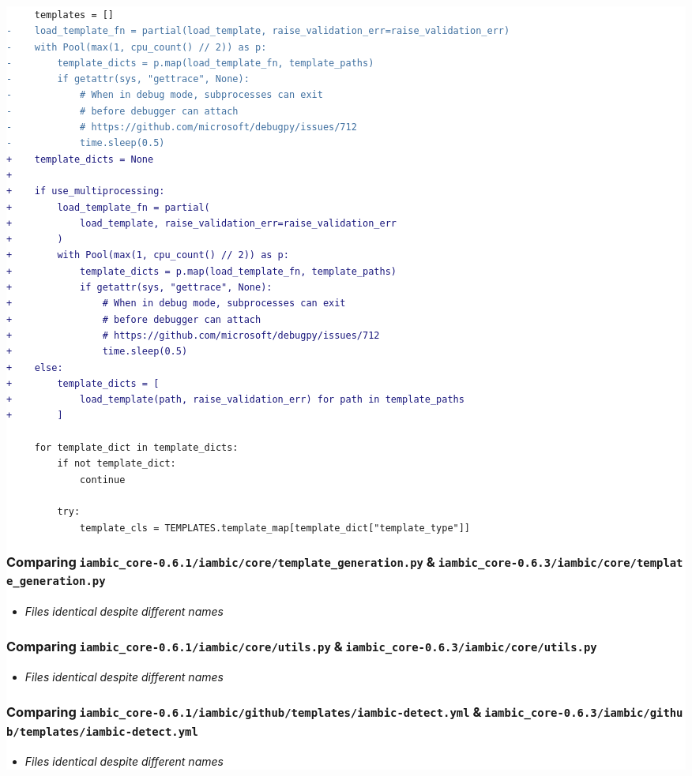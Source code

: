```diff
     templates = []
-    load_template_fn = partial(load_template, raise_validation_err=raise_validation_err)
-    with Pool(max(1, cpu_count() // 2)) as p:
-        template_dicts = p.map(load_template_fn, template_paths)
-        if getattr(sys, "gettrace", None):
-            # When in debug mode, subprocesses can exit
-            # before debugger can attach
-            # https://github.com/microsoft/debugpy/issues/712
-            time.sleep(0.5)
+    template_dicts = None
+
+    if use_multiprocessing:
+        load_template_fn = partial(
+            load_template, raise_validation_err=raise_validation_err
+        )
+        with Pool(max(1, cpu_count() // 2)) as p:
+            template_dicts = p.map(load_template_fn, template_paths)
+            if getattr(sys, "gettrace", None):
+                # When in debug mode, subprocesses can exit
+                # before debugger can attach
+                # https://github.com/microsoft/debugpy/issues/712
+                time.sleep(0.5)
+    else:
+        template_dicts = [
+            load_template(path, raise_validation_err) for path in template_paths
+        ]
 
     for template_dict in template_dicts:
         if not template_dict:
             continue
 
         try:
             template_cls = TEMPLATES.template_map[template_dict["template_type"]]
```

### Comparing `iambic_core-0.6.1/iambic/core/template_generation.py` & `iambic_core-0.6.3/iambic/core/template_generation.py`

 * *Files identical despite different names*

### Comparing `iambic_core-0.6.1/iambic/core/utils.py` & `iambic_core-0.6.3/iambic/core/utils.py`

 * *Files identical despite different names*

### Comparing `iambic_core-0.6.1/iambic/github/templates/iambic-detect.yml` & `iambic_core-0.6.3/iambic/github/templates/iambic-detect.yml`

 * *Files identical despite different names*
